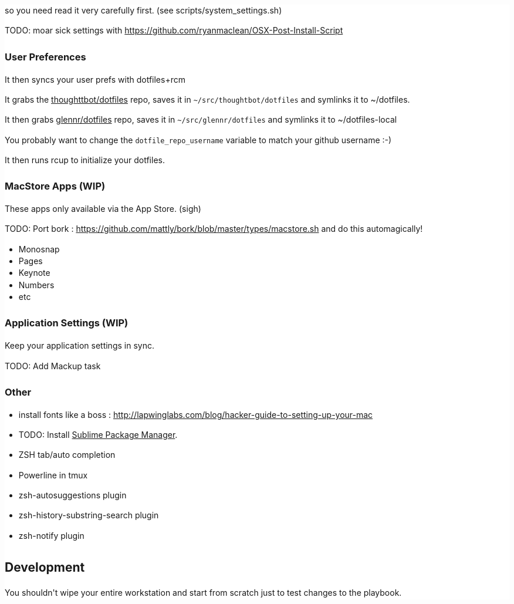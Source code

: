 so you need read it very carefully first. (see scripts/system_settings.sh)

TODO: moar sick settings with https://github.com/ryanmaclean/OSX-Post-Install-Script


### User Preferences

It then syncs your user prefs with dotfiles+rcm

It grabs the [thoughttbot/dotfiles](https://github.com/thoughtbot/dotfiles) repo, saves it in `~/src/thoughtbot/dotfiles` and symlinks it to ~/dotfiles. 

It then grabs [glennr/dotfiles](https://github.com/glennr/dotfiles) repo, saves it in `~/src/glennr/dotfiles` and symlinks it to ~/dotfiles-local

You probably want to change the `dotfile_repo_username` variable to match your github username :-)

It then runs rcup to initialize your dotfiles.



### MacStore Apps (WIP)

These apps only available via the App Store. (sigh)

TODO: Port bork : https://github.com/mattly/bork/blob/master/types/macstore.sh and do this automagically!

  - Monosnap
  - Pages
  - Keynote
  - Numbers
  - etc



### Application Settings (WIP)

Keep your application settings in sync.

TODO: Add Mackup task


### Other 

- install fonts like a boss : http://lapwinglabs.com/blog/hacker-guide-to-setting-up-your-mac

- TODO: Install [Sublime Package Manager](http://sublime.wbond.net/installation).
- ZSH tab/auto completion
- Powerline in tmux
- zsh-autosuggestions plugin
- zsh-history-substring-search plugin
- zsh-notify plugin



## Development

You shouldn't wipe your entire workstation and start from scratch just to test changes to the playbook. 

